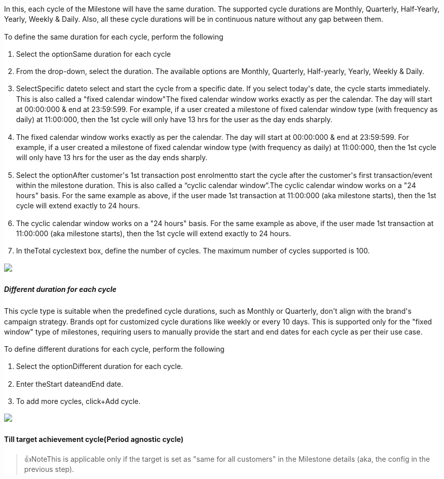 In this, each cycle of the Milestone will have the same duration. The supported cycle durations are Monthly, Quarterly, Half-Yearly, Yearly, Weekly & Daily. Also, all these cycle durations will be in continuous nature without any gap between them.

To define the same duration for each cycle, perform the following

1. Select the optionSame duration for each cycle

2. From the drop-down, select the duration. The available options are Monthly, Quarterly, Half-yearly, Yearly, Weekly & Daily.

3. SelectSpecific dateto select and start the cycle from a specific date. If you select today's date, the cycle starts immediately. This is also called a "fixed calendar window"The fixed calendar window works exactly as per the calendar. The day will start at 00:00:000 & end at 23:59:599. For example, if a user created a milestone of fixed calendar window type (with frequency as daily) at 11:00:000, then the 1st cycle will only have 13 hrs for the user as the day ends sharply.

1. The fixed calendar window works exactly as per the calendar. The day will start at 00:00:000 & end at 23:59:599. For example, if a user created a milestone of fixed calendar window type (with frequency as daily) at 11:00:000, then the 1st cycle will only have 13 hrs for the user as the day ends sharply.

5. Select the optionAfter customer's 1st transaction post enrolmentto start the cycle after the customer's first transaction/event within the milestone duration. This is also called a “cyclic calendar window”.The cyclic calendar window works on a "24 hours" basis. For the same example as above, if the user made 1st transaction at 11:00:000 (aka milestone starts), then the 1st cycle will extend exactly to 24 hours.

1. The cyclic calendar window works on a "24 hours" basis. For the same example as above, if the user made 1st transaction at 11:00:000 (aka milestone starts), then the 1st cycle will extend exactly to 24 hours.

7. In theTotal cyclestext box, define the number of cycles. The maximum number of cycles supported is 100.

![](https://files.readme.io/74ea63b-Screenshot_2024-04-09_at_3.37.48_PM.png)

##### Different duration for each cycle

This cycle type is suitable when the predefined cycle durations, such as Monthly or Quarterly, don't align with the brand's campaign strategy. Brands opt for customized cycle durations like weekly or every 10 days. This is supported only for the "fixed window" type of milestones, requiring users to manually provide the start and end dates for each cycle as per their use case.

To define different durations for each cycle, perform the following

1. Select the optionDifferent duration for each cycle.

2. Enter theStart dateandEnd date.

3. To add more cycles, click+Add cycle.

![](https://files.readme.io/bb50d86-Screenshot_2024-04-09_at_3.39.47_PM.png)

#### Till target achievement cycle(Period agnostic cycle)

> 👍NoteThis is applicable only if the target is set as "same for all customers" in the Milestone details (aka, the config in the previous step).
